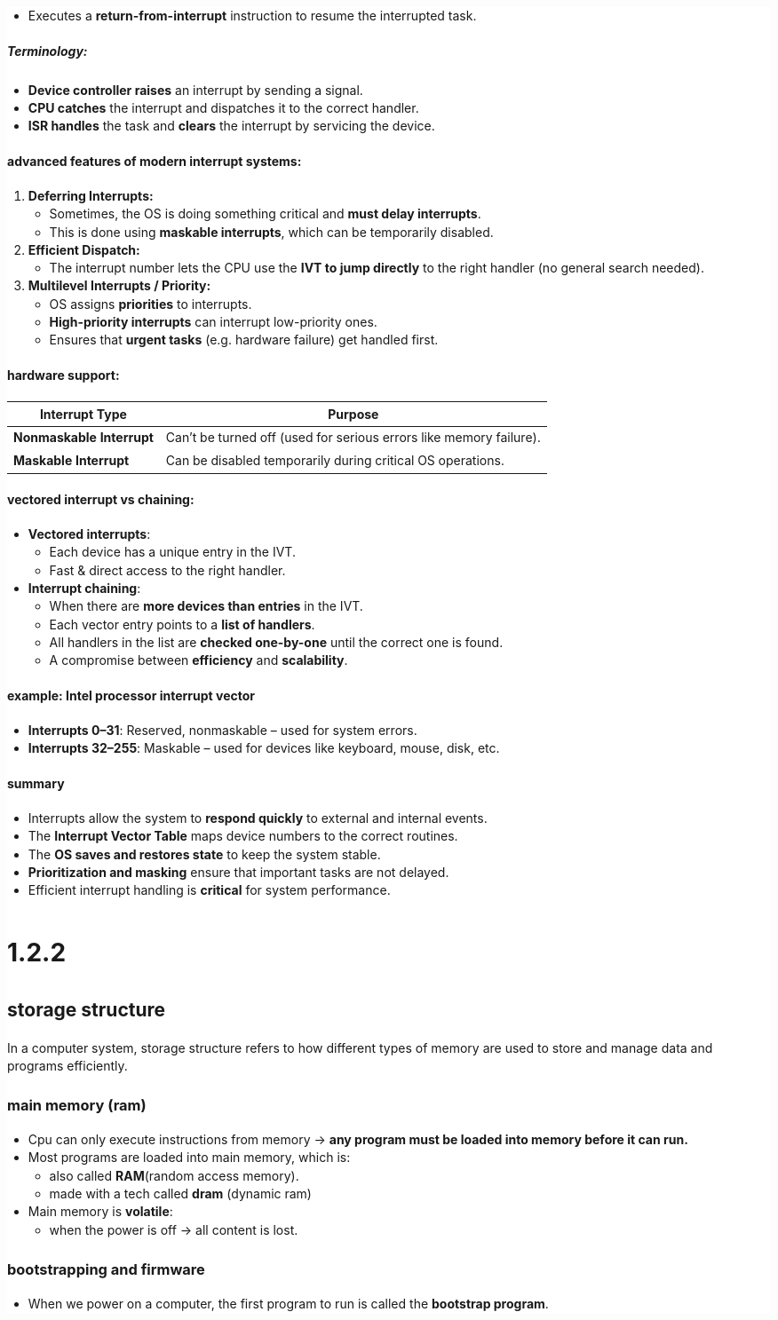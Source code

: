- Executes a **return-from-interrupt** instruction to resume the interrupted task.
##### Terminology:
- **Device controller raises** an interrupt by sending a signal.
- **CPU catches** the interrupt and dispatches it to the correct handler.
- **ISR handles** the task and **clears** the interrupt by servicing the device.
#### advanced features of modern interrupt systems:
1. **Deferring Interrupts:**
    - Sometimes, the OS is doing something critical and **must delay interrupts**.
    - This is done using **maskable interrupts**, which can be temporarily disabled.
2. **Efficient Dispatch:**
    - The interrupt number lets the CPU use the **IVT to jump directly** to the right handler (no general search needed).
3. **Multilevel Interrupts / Priority:**
    - OS assigns **priorities** to interrupts.
    - **High-priority interrupts** can interrupt low-priority ones.
    - Ensures that **urgent tasks** (e.g. hardware failure) get handled first.
 
#### hardware support:

|**Interrupt Type**|**Purpose**|
|---|---|
|**Nonmaskable Interrupt**|Can’t be turned off (used for serious errors like memory failure).|
|**Maskable Interrupt**|Can be disabled temporarily during critical OS operations.|
#### vectored interrupt vs chaining:
- **Vectored interrupts**:
    - Each device has a unique entry in the IVT.
    - Fast & direct access to the right handler.
- **Interrupt chaining**:
    - When there are **more devices than entries** in the IVT.
    - Each vector entry points to a **list of handlers**.
    - All handlers in the list are **checked one-by-one** until the correct one is found.
    - A compromise between **efficiency** and **scalability**.
#### example: Intel processor interrupt vector
- **Interrupts 0–31**: Reserved, nonmaskable – used for system errors.
- **Interrupts 32–255**: Maskable – used for devices like keyboard, mouse, disk, etc.
#### summary
- Interrupts allow the system to **respond quickly** to external and internal events.
- The **Interrupt Vector Table** maps device numbers to the correct routines.
- The **OS saves and restores state** to keep the system stable.
- **Prioritization and masking** ensure that important tasks are not delayed.
- Efficient interrupt handling is **critical** for system performance.

# 1.2.2
## storage structure
In a computer system, storage structure refers to how different types of memory are used to store and manage data and programs efficiently.
### main memory (ram)
- Cpu can only execute instructions from memory -> **any program must be loaded into memory before it can run.**
- Most programs are loaded into main memory, which is: 
	- also called **RAM**(random access memory).
	- made with a tech called **dram** (dynamic ram)
- Main memory is **volatile**:
	- when the power is off -> all content is lost.
### bootstrapping and firmware
- When we power on a computer, the first program to run is called the **bootstrap program**.